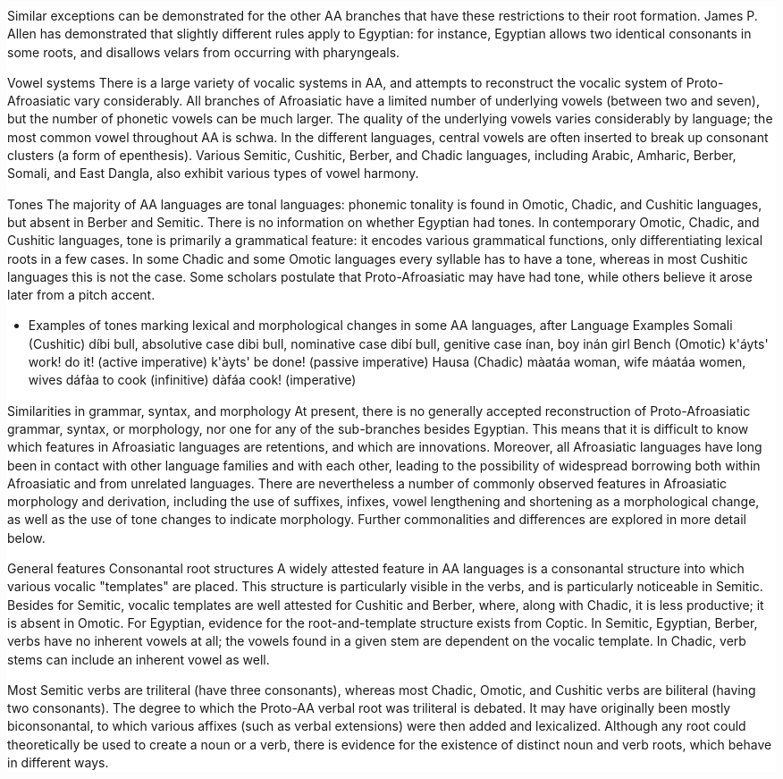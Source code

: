 Similar exceptions can be demonstrated for the other AA branches that have these restrictions to their root formation. James P. Allen has demonstrated that slightly different rules apply to Egyptian: for instance, Egyptian allows two identical consonants in some roots, and disallows velars from occurring with pharyngeals.

Vowel systems
There is a large variety of vocalic systems in AA, and attempts to reconstruct the vocalic system of Proto-Afroasiatic vary considerably.
All branches of Afroasiatic have a limited number of underlying vowels (between two and seven), but the number of phonetic vowels can be much larger. The quality of the underlying vowels varies considerably by language; the most common vowel throughout AA is schwa. In the different languages, central vowels are often inserted to break up consonant clusters (a form of epenthesis).  Various Semitic, Cushitic, Berber, and Chadic languages, including Arabic, Amharic, Berber, Somali, and East Dangla, also exhibit various types of vowel harmony.

Tones
The majority of AA languages are tonal languages: phonemic tonality is found in Omotic, Chadic, and Cushitic languages, but absent in Berber and Semitic. There is no information on whether Egyptian had tones. In contemporary Omotic, Chadic, and Cushitic languages, tone is primarily a grammatical feature: it encodes various grammatical functions, only differentiating lexical roots in a few cases. In some Chadic and some Omotic languages every syllable has to have a tone, whereas in most Cushitic languages this is not the case. Some scholars postulate that Proto-Afroasiatic may have had tone, while others believe it arose later from a pitch accent.

+ Examples of tones marking lexical and morphological changes in some AA languages, after  Language  Examples Somali (Cushitic)  díbi bull, absolutive case  dibi bull, nominative case  dibí bull, genitive case ínan, boy  inán girl Bench (Omotic)  k'áyts' work! do it! (active imperative)  k'àyts' be done! (passive imperative) Hausa (Chadic)  màatáa woman, wife  máatáa women, wives dáfàa to cook (infinitive)  dàfáa cook! (imperative)

Similarities in grammar, syntax, and morphology
At present, there is no generally accepted reconstruction of Proto-Afroasiatic grammar, syntax, or morphology, nor one for any of the sub-branches besides Egyptian. This means that it is difficult to know which features in Afroasiatic languages are retentions, and which are innovations. Moreover, all Afroasiatic languages have long been in contact with other language families and with each other, leading to the possibility of widespread borrowing both within Afroasiatic and from unrelated languages. There are nevertheless a number of commonly observed features in Afroasiatic morphology and derivation, including the use of suffixes, infixes, vowel lengthening and shortening as a morphological change, as well as the use of tone changes to indicate morphology. Further commonalities and differences are explored in more detail below.

General features
Consonantal root structures
A widely attested feature in AA languages is a consonantal structure into which various vocalic "templates" are placed. This structure is particularly visible in the verbs, and is particularly noticeable in Semitic. Besides for Semitic, vocalic templates are well attested for Cushitic and Berber, where, along with Chadic, it is less productive; it is absent in Omotic. For Egyptian, evidence for the root-and-template structure exists from Coptic. In Semitic, Egyptian, Berber, verbs have no inherent vowels at all; the vowels found in a given stem are dependent on the vocalic template. In Chadic, verb stems can include an inherent vowel as well.

Most Semitic verbs are triliteral (have three consonants), whereas most Chadic, Omotic, and Cushitic verbs are biliteral (having two consonants). The degree to which the Proto-AA verbal root was triliteral is debated. It may have originally been mostly biconsonantal, to which various affixes (such as verbal extensions) were then added and lexicalized. Although any root could theoretically be used to create a noun or a verb, there is evidence for the existence of distinct noun and verb roots, which behave in different ways.

